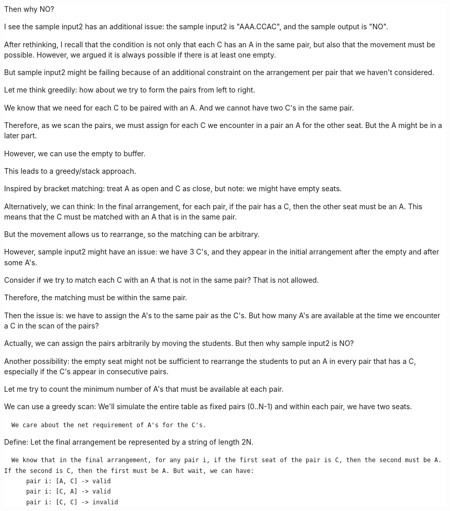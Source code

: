   Then why NO?

  I see the sample input2 has an additional issue: the sample input2 is "AAA.CCAC", and the sample output is "NO".

  After rethinking, I recall that the condition is not only that each C has an A in the same pair, but also that the movement must be possible. However, we argued it is always possible if there is at least one empty.

  But sample input2 might be failing because of an additional constraint on the arrangement per pair that we haven't considered.

  Let me think greedily: how about we try to form the pairs from left to right.

  We know that we need for each C to be paired with an A. And we cannot have two C's in the same pair.

  Therefore, as we scan the pairs, we must assign for each C we encounter in a pair an A for the other seat. But the A might be in a later part.

  However, we can use the empty to buffer.

  This leads to a greedy/stack approach.

  Inspired by bracket matching: treat A as open and C as close, but note: we might have empty seats.

  Alternatively, we can think: 
      In the final arrangement, for each pair, if the pair has a C, then the other seat must be an A. This means that the C must be matched with an A that is in the same pair.

  But the movement allows us to rearrange, so the matching can be arbitrary.

  However, sample input2 might have an issue: we have 3 C's, and they appear in the initial arrangement after the empty and after some A's.

  Consider if we try to match each C with an A that is not in the same pair? That is not allowed.

  Therefore, the matching must be within the same pair.

  Then the issue is: we have to assign the A's to the same pair as the C's. But how many A's are available at the time we encounter a C in the scan of the pairs?

  Actually, we can assign the pairs arbitrarily by moving the students. But then why sample input2 is NO?

  Another possibility: the empty seat might not be sufficient to rearrange the students to put an A in every pair that has a C, especially if the C's appear in consecutive pairs.

  Let me try to count the minimum number of A's that must be available at each pair.

  We can use a greedy scan: 
      We'll simulate the entire table as fixed pairs (0..N-1) and within each pair, we have two seats.

      We care about the net requirement of A's for the C's.

  Define:
      Let the final arrangement be represented by a string of length 2N.

      We know that in the final arrangement, for any pair i, if the first seat of the pair is C, then the second must be A. If the second is C, then the first must be A. But wait, we can have:
          pair i: [A, C] -> valid
          pair i: [C, A] -> valid
          pair i: [C, C] -> invalid
